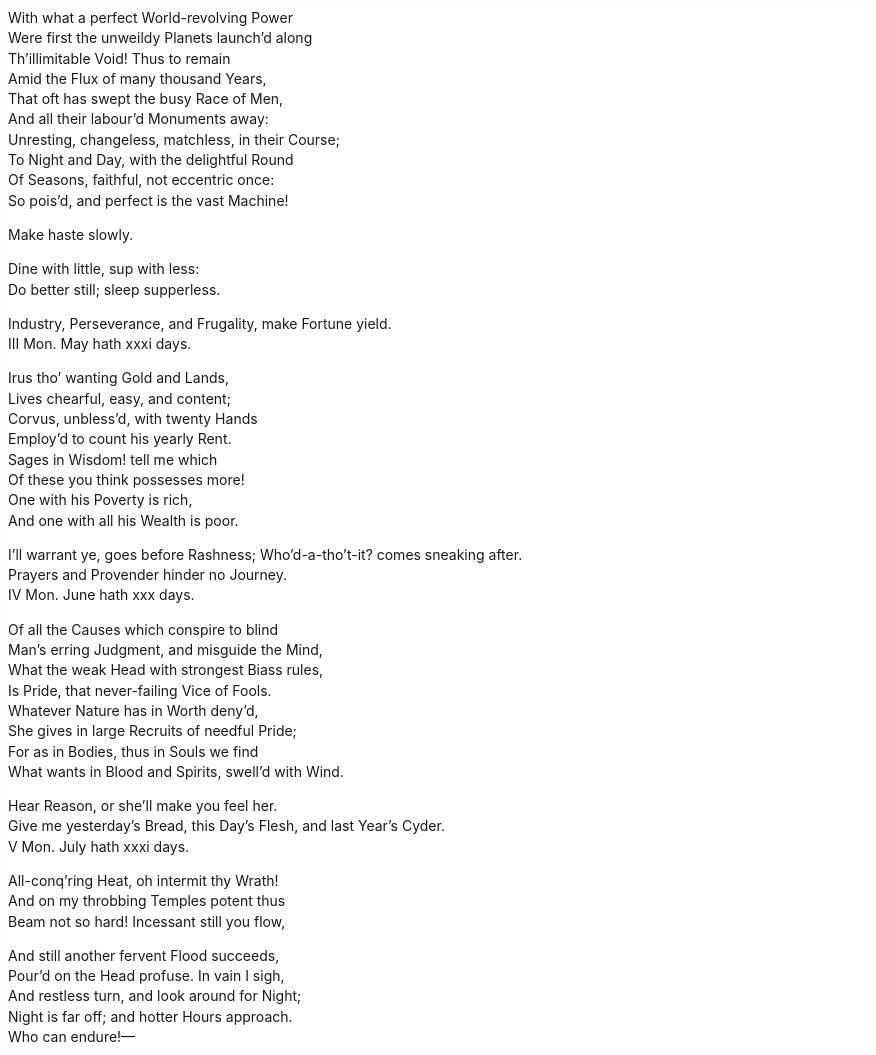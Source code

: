 With what a perfect World-revolving Power  
Were first the unweildy Planets launch’d along  
Th’illimitable Void! Thus to remain  
Amid the Flux of many thousand Years,  
That oft has swept the busy Race of Men,  
And all their labour’d Monuments away:  
Unresting, changeless, matchless, in their Course;  
To Night and Day, with the delightful Round  
Of Seasons, faithful, not eccentric once:  
So pois’d, and perfect is the vast Machine!  
  
Make haste slowly.  
  
  
Dine with little, sup with less:  
Do better still; sleep supperless.  
  
Industry, Perseverance, and Frugality, make Fortune yield.  
III Mon. May hath xxxi days.  
  
Irus tho’ wanting Gold and Lands,  
Lives chearful, easy, and content;  
Corvus, unbless’d, with twenty Hands  
Employ’d to count his yearly Rent.  
Sages in Wisdom! tell me which  
Of these you think possesses more!  
One with his Poverty is rich,  
And one with all his Wealth is poor.  
  
I’ll warrant ye, goes before Rashness; Who’d-a-tho’t-it? comes sneaking after.  
Prayers and Provender hinder no Journey.  
IV Mon. June hath xxx days.  
  
Of all the Causes which conspire to blind  
Man’s erring Judgment, and misguide the Mind,  
What the weak Head with strongest Biass rules,  
Is Pride, that never-failing Vice of Fools.  
Whatever Nature has in Worth deny’d,  
She gives in large Recruits of needful Pride;  
For as in Bodies, thus in Souls we find  
What wants in Blood and Spirits, swell’d with Wind.  
  
Hear Reason, or she’ll make you feel her.  
Give me yesterday’s Bread, this Day’s Flesh, and last Year’s Cyder.  
V Mon. July hath xxxi days.  
  
All-conq’ring Heat, oh intermit thy Wrath!  
And on my throbbing Temples potent thus  
Beam not so hard! Incessant still you flow,  
  
And still another fervent Flood succeeds,  
Pour’d on the Head profuse. In vain I sigh,  
And restless turn, and look around for Night;  
Night is far off; and hotter Hours approach.  
Who can endure!—  
  